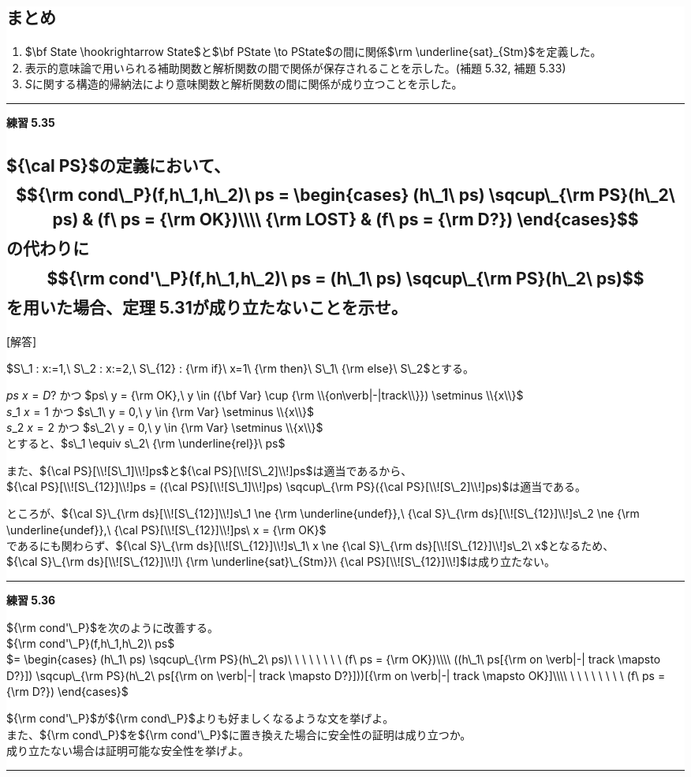 
## まとめ

1. $\bf State \hookrightarrow State$と$\bf PState \to PState$の間に関係$\rm \underline{sat}_{Stm}$を定義した。
2. 表示的意味論で用いられる補助関数と解析関数の間で関係が保存されることを示した。(補題 5.32, 補題 5.33)
3. $S$に関する構造的帰納法により意味関数と解析関数の間に関係が成り立つことを示した。

---

**練習 5.35**

${\cal PS}$の定義において、  
$${\rm cond\_P}(f,h\_1,h\_2)\ ps = \begin{cases}
(h\_1\ ps) \sqcup\_{\rm PS}(h\_2\ ps) & (f\ ps = {\rm OK})\\\\
{\rm LOST} & (f\ ps = {\rm D?})
\end{cases}$$
の代わりに  
$${\rm cond'\_P}(f,h\_1,h\_2)\ ps = (h\_1\ ps) \sqcup\_{\rm PS}(h\_2\ ps)$$
を用いた場合、定理 5.31が成り立たないことを示せ。
---

[解答]

$S\_1 : x:=1,\ S\_2 : x:=2,\ S\_{12} : {\rm if}\ x=1\ {\rm then}\ S\_1\ {\rm else}\ S\_2$とする。

$ps\ x = D?$ かつ $ps\ y = {\rm OK},\ y \in ({\bf Var} \cup {\rm \\{on\verb|-|track\\}}) \setminus \\{x\\}$  
$s\_1\ x = 1$ かつ $s\_1\ y = 0,\ y \in {\rm Var} \setminus \\{x\\}$  
$s\_2\ x = 2$ かつ $s\_2\ y = 0,\ y \in {\rm Var} \setminus \\{x\\}$  
とすると、$s\_1 \equiv s\_2\ {\rm \underline{rel}}\ ps$

また、${\cal PS}[\\![S\_1]\\!]ps$と${\cal PS}[\\![S\_2]\\!]ps$は適当であるから、  
${\cal PS}[\\![S\_{12}]\\!]ps = ({\cal PS}[\\![S\_1]\\!]ps) \sqcup\_{\rm PS}({\cal PS}[\\![S\_2]\\!]ps)$は適当である。

ところが、${\cal S}\_{\rm ds}[\\![S\_{12}]\\!]s\_1 \ne {\rm \underline{undef}},\ {\cal S}\_{\rm ds}[\\![S\_{12}]\\!]s\_2 \ne {\rm \underline{undef}},\ {\cal PS}[\\![S\_{12}]\\!]ps\ x = {\rm OK}$  
であるにも関わらず、${\cal S}\_{\rm ds}[\\![S\_{12}]\\!]s\_1\ x \ne {\cal S}\_{\rm ds}[\\![S\_{12}]\\!]s\_2\ x$となるため、  
${\cal S}\_{\rm ds}[\\![S\_{12}]\\!]\ {\rm \underline{sat}\_{Stm}}\ {\cal PS}[\\![S\_{12}]\\!]$は成り立たない。

---

**練習 5.36**

${\rm cond'\_P}$を次のように改善する。  
${\rm cond'\_P}(f,h\_1,h\_2)\ ps$  
$= \begin{cases}
(h\_1\ ps) \sqcup\_{\rm PS}(h\_2\ ps)\ \ \ \ \ \ \ \ (f\ ps = {\rm OK})\\\\
((h\_1\ ps[{\rm on \verb|-| track \mapsto D?}]) \sqcup\_{\rm PS}(h\_2\ ps[{\rm on \verb|-| track \mapsto D?}]))[{\rm on \verb|-| track \mapsto OK}]\\\\
\ \ \ \ \ \ \ \ (f\ ps = {\rm D?})
\end{cases}$

${\rm cond'\_P}$が${\rm cond\_P}$よりも好ましくなるような文を挙げよ。  
また、${\rm cond\_P}$を${\rm cond'\_P}$に置き換えた場合に安全性の証明は成り立つか。  
成り立たない場合は証明可能な安全性を挙げよ。

---